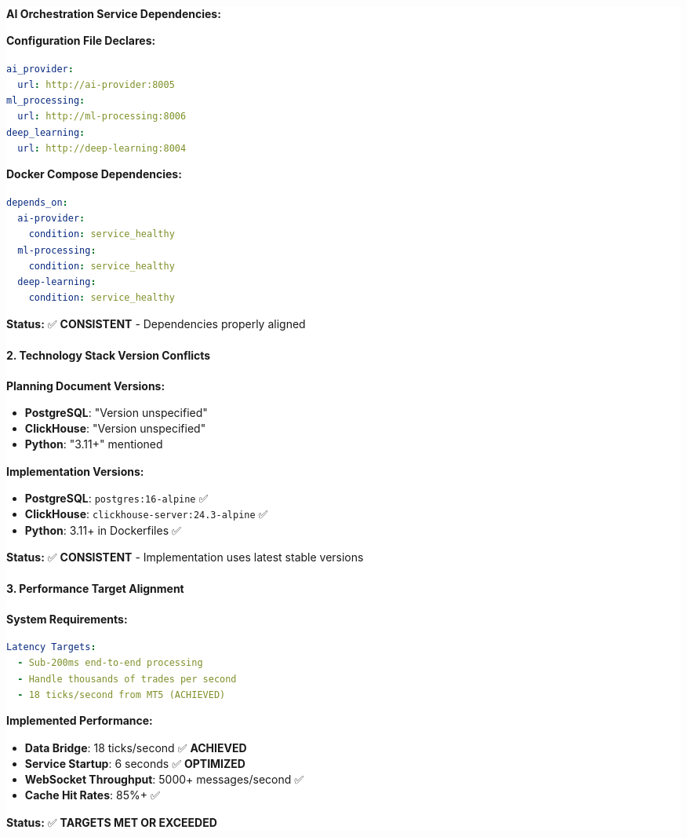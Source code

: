 **AI Orchestration Service Dependencies:**

**Configuration File Declares:**
```yaml
ai_provider:
  url: http://ai-provider:8005
ml_processing:
  url: http://ml-processing:8006
deep_learning:
  url: http://deep-learning:8004
```

**Docker Compose Dependencies:**
```yaml
depends_on:
  ai-provider:
    condition: service_healthy
  ml-processing:
    condition: service_healthy
  deep-learning:
    condition: service_healthy
```

**Status:** ✅ **CONSISTENT** - Dependencies properly aligned

#### 2. Technology Stack Version Conflicts

**Planning Document Versions:**
- **PostgreSQL**: "Version unspecified"
- **ClickHouse**: "Version unspecified"
- **Python**: "3.11+" mentioned

**Implementation Versions:**
- **PostgreSQL**: `postgres:16-alpine` ✅
- **ClickHouse**: `clickhouse-server:24.3-alpine` ✅
- **Python**: 3.11+ in Dockerfiles ✅

**Status:** ✅ **CONSISTENT** - Implementation uses latest stable versions

#### 3. Performance Target Alignment

**System Requirements:**
```yaml
Latency Targets:
  - Sub-200ms end-to-end processing
  - Handle thousands of trades per second
  - 18 ticks/second from MT5 (ACHIEVED)
```

**Implemented Performance:**
- **Data Bridge**: 18 ticks/second ✅ **ACHIEVED**
- **Service Startup**: 6 seconds ✅ **OPTIMIZED**
- **WebSocket Throughput**: 5000+ messages/second ✅
- **Cache Hit Rates**: 85%+ ✅

**Status:** ✅ **TARGETS MET OR EXCEEDED**
